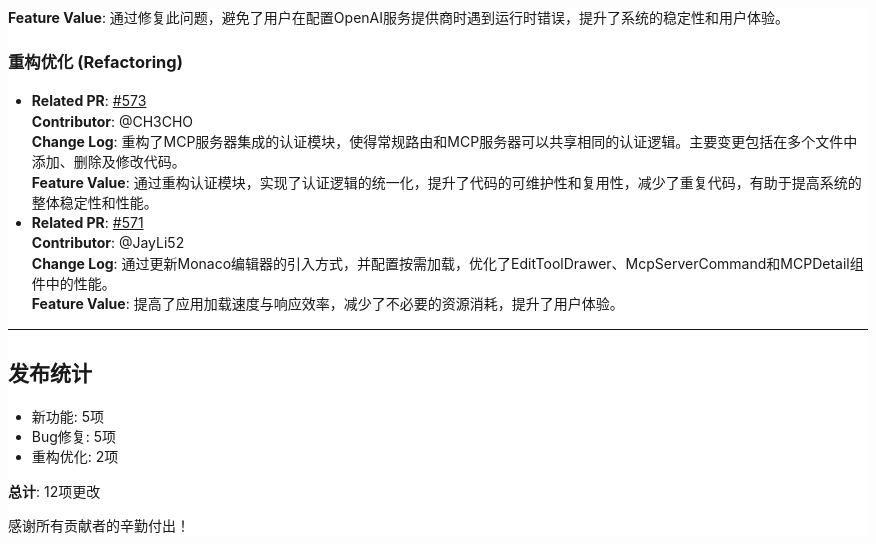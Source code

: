 **Feature Value**: 通过修复此问题，避免了用户在配置OpenAI服务提供商时遇到运行时错误，提升了系统的稳定性和用户体验。

###  重构优化 (Refactoring)
+ **Related PR**: [#573](https://github.com/higress-group/higress-console/pull/573)   
**Contributor**: @CH3CHO   
**Change Log**: 重构了MCP服务器集成的认证模块，使得常规路由和MCP服务器可以共享相同的认证逻辑。主要变更包括在多个文件中添加、删除及修改代码。   
**Feature Value**: 通过重构认证模块，实现了认证逻辑的统一化，提升了代码的可维护性和复用性，减少了重复代码，有助于提高系统的整体稳定性和性能。
+ **Related PR**: [#571](https://github.com/higress-group/higress-console/pull/571)   
**Contributor**: @JayLi52   
**Change Log**: 通过更新Monaco编辑器的引入方式，并配置按需加载，优化了EditToolDrawer、McpServerCommand和MCPDetail组件中的性能。   
**Feature Value**: 提高了应用加载速度与响应效率，减少了不必要的资源消耗，提升了用户体验。

---

##  发布统计
+  新功能: 5项
+  Bug修复: 5项
+  重构优化: 2项

**总计**: 12项更改

感谢所有贡献者的辛勤付出！


